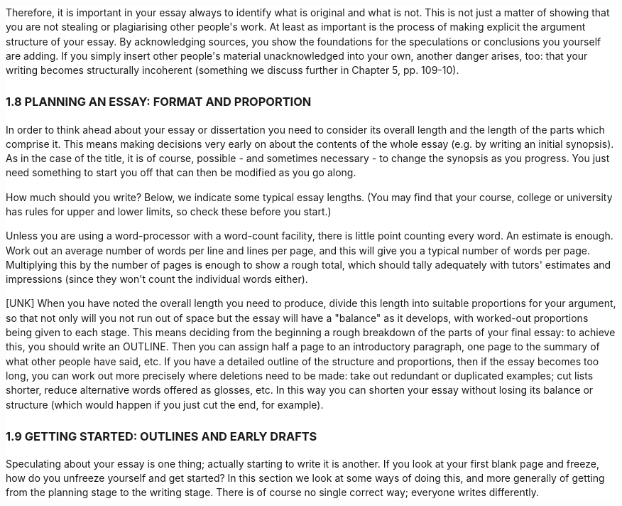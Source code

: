 Therefore, it is important in your essay always to identify what is original and what is not.
This is not just a matter of showing that you are not stealing or plagiarising other people's work.
At least as important is the process of making explicit the argument structure of your essay.
By acknowledging sources, you show the foundations for the speculations or conclusions you yourself are adding.
If you simply insert other people's material unacknowledged into your own, another danger arises, too: that your writing becomes structurally incoherent (something we discuss further in Chapter 5, pp. 109-10).

### 1.8 PLANNING AN ESSAY: FORMAT AND PROPORTION

In order to think ahead about your essay or dissertation you need to consider its overall length and the length of the parts which comprise it.
This means making decisions very early on about the contents of the whole essay (e.g. by writing an initial synopsis).
As in the case of the title, it is of course, possible - and sometimes necessary - to change the synopsis as you progress.
You just need something to start you off that can then be modified as you go along.

How much should you write?
Below, we indicate some typical essay lengths.
(You may find that your course, college or university has rules for upper and lower limits, so check these before you start.)

Unless you are using a word-processor with a word-count facility, there is little point counting every word.
An estimate is enough.
Work out an average number of words per line and lines per page, and this will give you a typical number of words per page.
Multiplying this by the number of pages is enough to show a rough total, which should tally adequately with tutors' estimates and impressions (since they won't count the individual words either).

[UNK] When you have noted the overall length you need to produce, divide this length into suitable proportions for your argument, so that not only will you not run out of space but the essay will have a "balance" as it develops, with worked-out proportions being given to each stage.
This means deciding from the beginning a rough breakdown of the parts of your final essay: to achieve this, you should write an OUTLINE.
Then you can assign half a page to an introductory paragraph, one page to the summary of what other people have said, etc.
If you have a detailed outline of the structure and proportions, then if the essay becomes too long, you can work out more precisely where deletions need to be made: take out redundant or duplicated examples; cut lists shorter, reduce alternative words offered as glosses, etc.
In this way you can shorten your essay without losing its balance or structure (which would happen if you just cut the end, for example).

### 1.9 GETTING STARTED: OUTLINES AND EARLY DRAFTS

Speculating about your essay is one thing; actually starting to write it is another.
If you look at your first blank page and freeze, how do you unfreeze yourself and get started?
In this section we look at some ways of doing this, and more generally of getting from the planning stage to the writing stage.
There is of course no single correct way; everyone writes differently.
